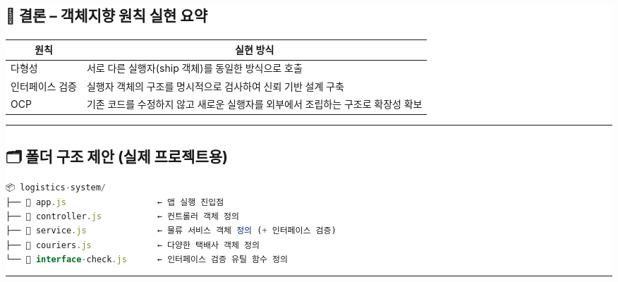 ## 🧾 결론 – 객체지향 원칙 실현 요약

| 원칙            | 실현 방식                                                                      |
| --------------- | ------------------------------------------------------------------------------ |
| 다형성          | 서로 다른 실행자(ship 객체)를 동일한 방식으로 호출                             |
| 인터페이스 검증 | 실행자 객체의 구조를 명시적으로 검사하여 신뢰 기반 설계 구축                   |
| OCP             | 기존 코드를 수정하지 않고 새로운 실행자를 외부에서 조립하는 구조로 확장성 확보 |

---

## 🗂 폴더 구조 제안 (실제 프로젝트용)

```js
📦 logistics-system/
├── 📄 app.js                  ← 앱 실행 진입점
├── 📄 controller.js           ← 컨트롤러 객체 정의
├── 📄 service.js              ← 물류 서비스 객체 정의 (+ 인터페이스 검증)
├── 📄 couriers.js             ← 다양한 택배사 객체 정의
└── 📄 interface-check.js      ← 인터페이스 검증 유틸 함수 정의
```

---
